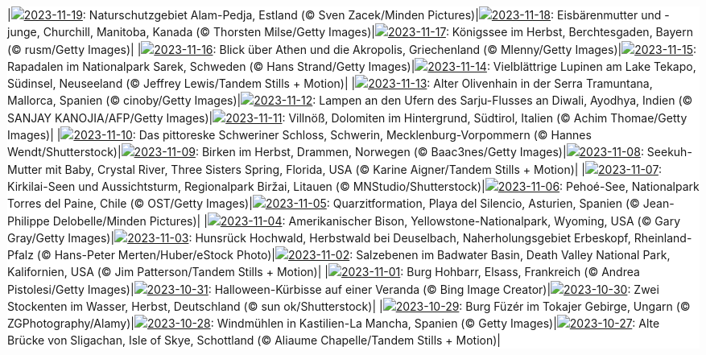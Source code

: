 |![](https://www.bing.com/th?id=OHR.FrozenBog_DE-DE6348025354_UHD.jpg&w=384)[2023-11-19](https://www.bing.com/th?id=OHR.FrozenBog_DE-DE6348025354_UHD.jpg): Naturschutzgebiet Alam-Pedja, Estland (© Sven Zacek/Minden Pictures)|![](https://www.bing.com/th?id=OHR.MilsePolarBear_DE-DE5881142630_UHD.jpg&w=384)[2023-11-18](https://www.bing.com/th?id=OHR.MilsePolarBear_DE-DE5881142630_UHD.jpg): Eisbärenmutter und -junge, Churchill, Manitoba, Kanada (© Thorsten Milse/Getty Images)|![](https://www.bing.com/th?id=OHR.KoenigseeLake_DE-DE5469211104_UHD.jpg&w=384)[2023-11-17](https://www.bing.com/th?id=OHR.KoenigseeLake_DE-DE5469211104_UHD.jpg): Königssee im Herbst, Berchtesgaden, Bayern (© rusm/Getty Images)|
|![](https://www.bing.com/th?id=OHR.AthensAcropolis_DE-DE2752132503_UHD.jpg&w=384)[2023-11-16](https://www.bing.com/th?id=OHR.AthensAcropolis_DE-DE2752132503_UHD.jpg): Blick über Athen und die Akropolis, Griechenland (© Mlenny/Getty Images)|![](https://www.bing.com/th?id=OHR.SarekSweden_DE-DE2380318716_UHD.jpg&w=384)[2023-11-15](https://www.bing.com/th?id=OHR.SarekSweden_DE-DE2380318716_UHD.jpg): Rapadalen im Nationalpark Sarek, Schweden (© Hans Strand/Getty Images)|![](https://www.bing.com/th?id=OHR.RusellLupines_DE-DE0157339723_UHD.jpg&w=384)[2023-11-14](https://www.bing.com/th?id=OHR.RusellLupines_DE-DE0157339723_UHD.jpg): Vielblättrige Lupinen am Lake Tekapo, Südinsel, Neuseeland (© Jeffrey Lewis/Tandem Stills + Motion)|
|![](https://www.bing.com/th?id=OHR.OliveOrchard_DE-DE1410209761_UHD.jpg&w=384)[2023-11-13](https://www.bing.com/th?id=OHR.OliveOrchard_DE-DE1410209761_UHD.jpg): Alter Olivenhain in der Serra Tramuntana, Mallorca, Spanien (© cinoby/Getty Images)|![](https://www.bing.com/th?id=OHR.DiwaliAyodhya_DE-DE0909919399_UHD.jpg&w=384)[2023-11-12](https://www.bing.com/th?id=OHR.DiwaliAyodhya_DE-DE0909919399_UHD.jpg): Lampen an den Ufern des Sarju-Flusses an Diwali, Ayodhya, Indien (© SANJAY KANOJIA/AFP/Getty Images)|![](https://www.bing.com/th?id=OHR.ValDiFunes_DE-DE1024519394_UHD.jpg&w=384)[2023-11-11](https://www.bing.com/th?id=OHR.ValDiFunes_DE-DE1024519394_UHD.jpg): Villnöß, Dolomiten im Hintergrund, Südtirol, Italien (© Achim Thomae/Getty Images)|
|![](https://www.bing.com/th?id=OHR.SchwerinerSchloss_DE-DE9196106476_UHD.jpg&w=384)[2023-11-10](https://www.bing.com/th?id=OHR.SchwerinerSchloss_DE-DE9196106476_UHD.jpg): Das pittoreske Schweriner Schloss, Schwerin, Mecklenburg-Vorpommern (© Hannes Wendt/Shutterstock)|![](https://www.bing.com/th?id=OHR.NorwayBirch_DE-DE9947810365_UHD.jpg&w=384)[2023-11-09](https://www.bing.com/th?id=OHR.NorwayBirch_DE-DE9947810365_UHD.jpg): Birken im Herbst, Drammen, Norwegen (© Baac3nes/Getty Images)|![](https://www.bing.com/th?id=OHR.ManateeMama_DE-DE9487097081_UHD.jpg&w=384)[2023-11-08](https://www.bing.com/th?id=OHR.ManateeMama_DE-DE9487097081_UHD.jpg): Seekuh-Mutter mit Baby, Crystal River, Three Sisters Spring, Florida, USA (© Karine Aigner/Tandem Stills + Motion)|
|![](https://www.bing.com/th?id=OHR.KirkilaiTower_DE-DE6766804502_UHD.jpg&w=384)[2023-11-07](https://www.bing.com/th?id=OHR.KirkilaiTower_DE-DE6766804502_UHD.jpg): Kirkilai-Seen und Aussichtsturm, Regionalpark Biržai, Litauen (© MNStudio/Shutterstock)​|![](https://www.bing.com/th?id=OHR.LagoPehoe_DE-DE6052694621_UHD.jpg&w=384)[2023-11-06](https://www.bing.com/th?id=OHR.LagoPehoe_DE-DE6052694621_UHD.jpg): Pehoé-See, Nationalpark Torres del Paine, Chile (© OST/Getty Images)|![](https://www.bing.com/th?id=OHR.SilencioSpain_DE-DE3741175686_UHD.jpg&w=384)[2023-11-05](https://www.bing.com/th?id=OHR.SilencioSpain_DE-DE3741175686_UHD.jpg): Quarzitformation, Playa del Silencio, Asturien, Spanien (© Jean-Philippe Delobelle/Minden Pictures)|
|![](https://www.bing.com/th?id=OHR.BisonSnow_DE-DE9907596119_UHD.jpg&w=384)[2023-11-04](https://www.bing.com/th?id=OHR.BisonSnow_DE-DE9907596119_UHD.jpg): Amerikanischer Bison, Yellowstone-Nationalpark, Wyoming, USA (© Gary Gray/Getty Images)|![](https://www.bing.com/th?id=OHR.HunsrueckHochwald_DE-DE8281087937_UHD.jpg&w=384)[2023-11-03](https://www.bing.com/th?id=OHR.HunsrueckHochwald_DE-DE8281087937_UHD.jpg): Hunsrück Hochwald, Herbstwald bei Deuselbach, Naherholungsgebiet Erbeskopf, Rheinland-Pfalz (© Hans-Peter Merten/Huber/eStock Photo)|![](https://www.bing.com/th?id=OHR.DeathValleySalt_DE-DE7062517949_UHD.jpg&w=384)[2023-11-02](https://www.bing.com/th?id=OHR.DeathValleySalt_DE-DE7062517949_UHD.jpg): Salzebenen im Badwater Basin, Death Valley National Park, Kalifornien, USA (© Jim Patterson/Tandem Stills + Motion)|
|![](https://www.bing.com/th?id=OHR.HautBarr_DE-DE1903571271_UHD.jpg&w=384)[2023-11-01](https://www.bing.com/th?id=OHR.HautBarr_DE-DE1903571271_UHD.jpg): Burg Hohbarr, Elsass, Frankreich (© Andrea Pistolesi/Getty Images)|![](https://www.bing.com/th?id=OHR.HalloweenPorchAI_DE-DE1828718794_UHD.jpg&w=384)[2023-10-31](https://www.bing.com/th?id=OHR.HalloweenPorchAI_DE-DE1828718794_UHD.jpg): Halloween-Kürbisse auf einer Veranda (© Bing Image Creator)|![](https://www.bing.com/th?id=OHR.MallarDucks_DE-DE7798366188_UHD.jpg&w=384)[2023-10-30](https://www.bing.com/th?id=OHR.MallarDucks_DE-DE7798366188_UHD.jpg): Zwei Stockenten im Wasser, Herbst, Deutschland (© sun ok/Shutterstock)|
|![](https://www.bing.com/th?id=OHR.FuzerCastle_DE-DE7545775063_UHD.jpg&w=384)[2023-10-29](https://www.bing.com/th?id=OHR.FuzerCastle_DE-DE7545775063_UHD.jpg): Burg Füzér im Tokajer Gebirge, Ungarn (© ZGPhotography/Alamy)|![](https://www.bing.com/th?id=OHR.FiveWinds_DE-DE4868049258_UHD.jpg&w=384)[2023-10-28](https://www.bing.com/th?id=OHR.FiveWinds_DE-DE4868049258_UHD.jpg): Windmühlen in Kastilien-La Mancha, Spanien (© Getty Images)|![](https://www.bing.com/th?id=OHR.OldBridgeSkye_DE-DE4629287112_UHD.jpg&w=384)[2023-10-27](https://www.bing.com/th?id=OHR.OldBridgeSkye_DE-DE4629287112_UHD.jpg): Alte Brücke von Sligachan, Isle of Skye, Schottland (© Aliaume Chapelle/Tandem Stills + Motion)|